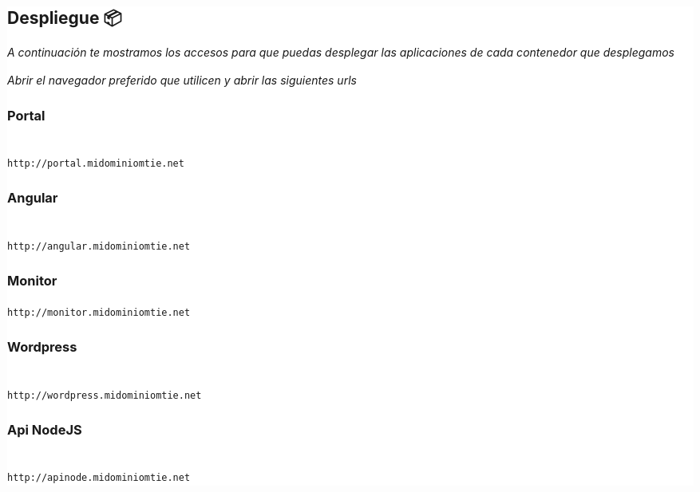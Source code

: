 <a name="Despliegue" />

## Despliegue 📦

_A continuación te mostramos los accesos para que puedas desplegar las aplicaciones de cada contenedor que desplegamos_

_Abrir el navegador preferido que utilicen y abrir las siguientes urls_

<a name="Portal" />

### Portal

```bash

http://portal.midominiomtie.net

```

<a name="Angular" />

### Angular

```bash

http://angular.midominiomtie.net

```

<a name="Monitor" />

### Monitor

```bash
http://monitor.midominiomtie.net

```

<a name="Wordpress" />

### Wordpress

```bash

http://wordpress.midominiomtie.net

```

<a name="NodeJSApi" />

### Api NodeJS

```bash

http://apinode.midominiomtie.net

```
